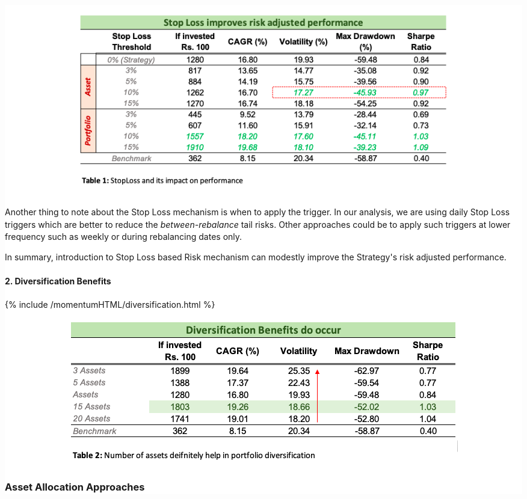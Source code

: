 

<p align="center"> 
<img src="/data/pics/momentum/article 3/stoploss.png" alt="Stop Losses"  width="617" height="316" text-align="center"/>
</p>

Another thing to note about the Stop Loss mechanism is when to apply the trigger. In our analysis, we are using daily Stop Loss triggers which are better to reduce the _between-rebalance_ tail risks. Other approaches could be to apply such triggers at lower frequency such as weekly or during rebalancing dates only.

In summary, introduction to Stop Loss based Risk mechanism can modestly improve the Strategy's risk adjusted performance. 


#### 2. Diversification Benefits

{% include /momentumHTML/diversification.html %}

<p align="center"> 
<img src="/data/pics/momentum/article 3/diversification.png" alt="Diversification Benefits"  width="646" height="239" text-align="center"/>
</p>




### Asset Allocation Approaches

